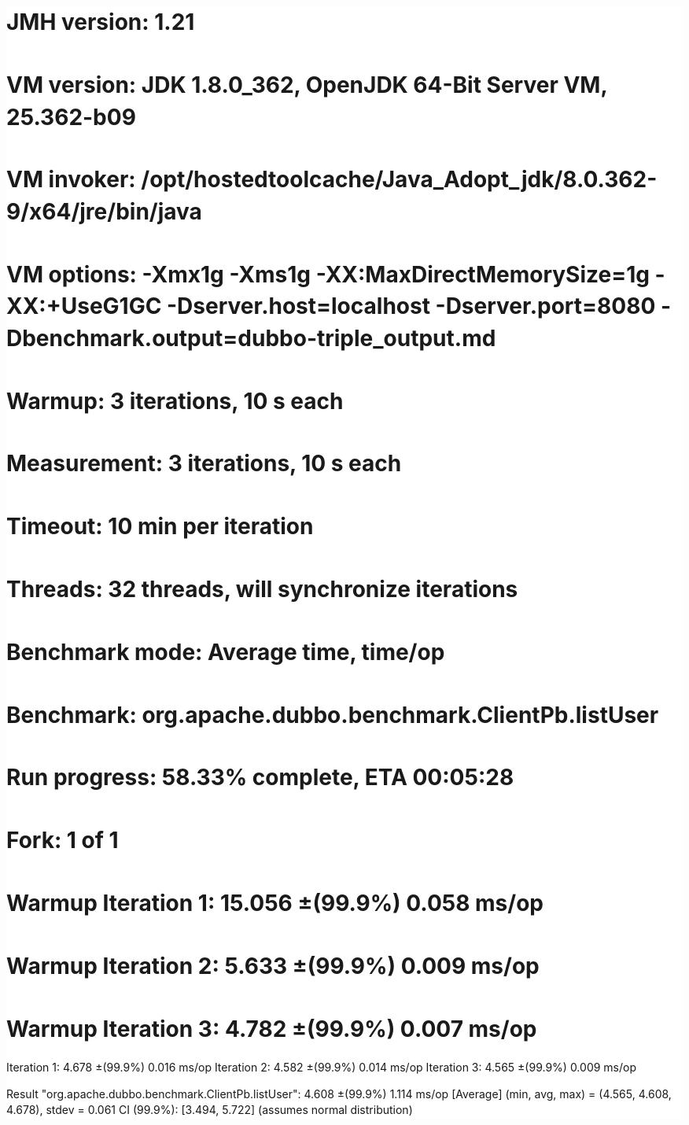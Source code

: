 
# JMH version: 1.21
# VM version: JDK 1.8.0_362, OpenJDK 64-Bit Server VM, 25.362-b09
# VM invoker: /opt/hostedtoolcache/Java_Adopt_jdk/8.0.362-9/x64/jre/bin/java
# VM options: -Xmx1g -Xms1g -XX:MaxDirectMemorySize=1g -XX:+UseG1GC -Dserver.host=localhost -Dserver.port=8080 -Dbenchmark.output=dubbo-triple_output.md
# Warmup: 3 iterations, 10 s each
# Measurement: 3 iterations, 10 s each
# Timeout: 10 min per iteration
# Threads: 32 threads, will synchronize iterations
# Benchmark mode: Average time, time/op
# Benchmark: org.apache.dubbo.benchmark.ClientPb.listUser

# Run progress: 58.33% complete, ETA 00:05:28
# Fork: 1 of 1
# Warmup Iteration   1: 15.056 ±(99.9%) 0.058 ms/op
# Warmup Iteration   2: 5.633 ±(99.9%) 0.009 ms/op
# Warmup Iteration   3: 4.782 ±(99.9%) 0.007 ms/op
Iteration   1: 4.678 ±(99.9%) 0.016 ms/op
Iteration   2: 4.582 ±(99.9%) 0.014 ms/op
Iteration   3: 4.565 ±(99.9%) 0.009 ms/op


Result "org.apache.dubbo.benchmark.ClientPb.listUser":
  4.608 ±(99.9%) 1.114 ms/op [Average]
  (min, avg, max) = (4.565, 4.608, 4.678), stdev = 0.061
  CI (99.9%): [3.494, 5.722] (assumes normal distribution)
